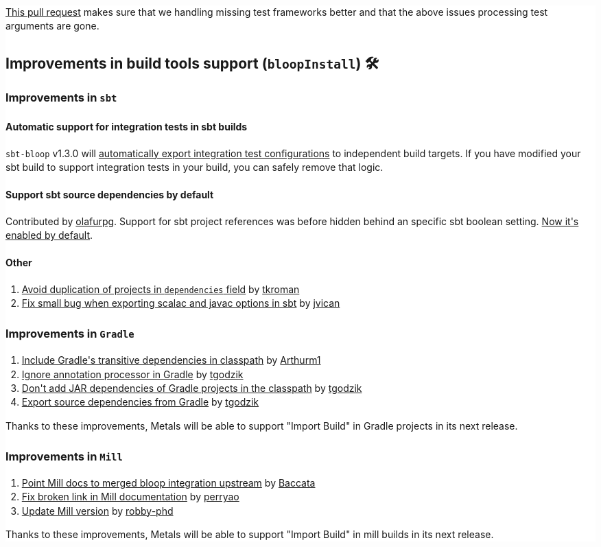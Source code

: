 [This pull request](https://github.com/scalacenter/bloop/pull/843) makes sure
that we handling missing test frameworks better and that the above issues
processing test arguments are gone.

## Improvements in build tools support (`bloopInstall`) :hammer_and_wrench:

### Improvements in `sbt`

#### Automatic support for integration tests in sbt builds

`sbt-bloop` v1.3.0 will [automatically export integration test
configurations](https://github.com/scalacenter/bloop/pull/873) to independent
build targets. If you have modified your sbt build to support integration tests
in your build, you can safely remove that logic.

#### Support sbt source dependencies by default

Contributed by [olafurpg]. Support for sbt project references was before
hidden behind an specific sbt boolean setting. [Now it's enabled by
default](https://github.com/scalacenter/bloop/pull/816).

#### Other

1. [Avoid duplication of projects in `dependencies` field](https://github.com/scalacenter/bloop/pull/883) by [tkroman]
1. [Fix small bug when exporting scalac and javac options in sbt](https://github.com/scalacenter/bloop/pull/876) by [jvican]

### Improvements in `Gradle`

1. [Include Gradle's transitive dependencies in classpath](https://github.com/scalacenter/bloop/pull/818) by [Arthurm1]
1. [Ignore annotation processor in Gradle](https://github.com/scalacenter/bloop/pull/878) by [tgodzik]
1. [Don't add JAR dependencies of Gradle projects in the classpath](https://github.com/scalacenter/bloop/pull/875) by [tgodzik]
1. [Export source dependencies from Gradle](https://github.com/scalacenter/bloop/pull/849) by [tgodzik]

Thanks to these improvements, Metals will be able to support "Import Build"
in Gradle projects in its next release.

### Improvements in `Mill`

1. [Point Mill docs to merged bloop integration upstream](https://github.com/scalacenter/bloop/pull/872) by [Baccata]
1. [Fix broken link in Mill documentation](https://github.com/scalacenter/bloop/pull/828) by [perryao]
1. [Update Mill version](https://github.com/scalacenter/bloop/pull/847) by [robby-phd]

Thanks to these improvements, Metals will be able to support "Import Build"
in mill builds in its next release.


[jvican]: https://github.com/jvican
[Arthurm1]: https://github.com/Arthurm1
[olafurpg]: https://github.com/olafurpg
[propensive]: https://github.com/propensive
[BardurArantsson]: https://github.com/BardurArantsson
[perryao]: https://github.com/perryao
[artyomboyko]: https://github.com/artyomboyko
[AckoLF]: https://github.com/AckoLF
[robby-phd]: https://github.com/robby-phd
[tgodzik]: https://github.com/tgodzik
[regadas]: https://github.com/regadas
[odisseus]: https://github.com/odisseus
[Baccata]: https://github.com/Baccata
[2m]: https://github.com/2m
[torkelrogstad]: https://github.com/torkelrogstad
[cquiroz]: https://github.com/cquiroz
[CucumisSativus]: https://github.com/CucumisSativus
[jrudolph]: https://github.com/jrudolph
[jackkoenig]: https://github.com/jackkoenig
[er1c]: https://github.com/er1c
[marek1840]: https://github.com/marek1840
[tkroman]: https://github.com/tkroman
[TheElectronWill]: https://github.com/TheElectronWill
[gitter]: https://gitter.im/scalacenter/bloop
[installation instructions]: https://scalacenter.github.io/bloop/setup
[Metals]: https://github.com/scalameta/Metals